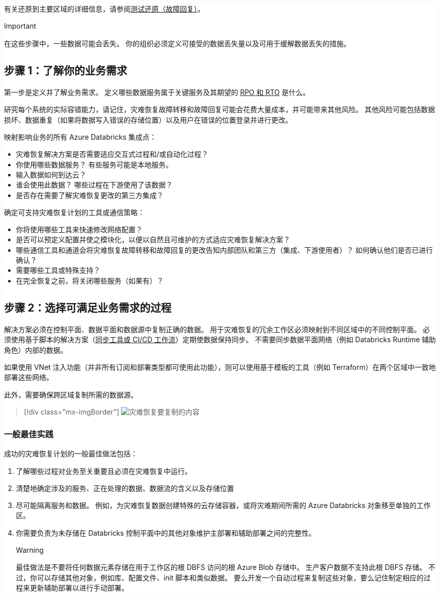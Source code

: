    有关还原到主要区域的详细信息，请参阅[测试还原（故障回复）](#failback)。

> [!IMPORTANT]
>
> 在这些步骤中，一些数据可能会丢失。 你的组织必须定义可接受的数据丢失量以及可用于缓解数据丢失的措施。

## <a name="step-1-understand-your-business-needs"></a>步骤 1：了解你的业务需求

第一步是定义并了解业务需求。 定义哪些数据服务属于关键服务及其期望的 [RPO 和 RTO](#dr-terminology) 是什么。

研究每个系统的实际容错能力，请记住，灾难恢复故障转移和故障回复可能会花费大量成本，并可能带来其他风险。 其他风险可能包括数据损坏、数据重复（如果将数据写入错误的存储位置）以及用户在错误的位置登录并进行更改。

映射影响业务的所有 Azure Databricks 集成点：

* 灾难恢复解决方案是否需要适应交互式过程和/或自动化过程？
* 你使用哪些数据服务？ 有些服务可能是本地服务。
* 输入数据如何到达云？
* 谁会使用此数据？ 哪些过程在下游使用了该数据？
* 是否存在需要了解灾难恢复更改的第三方集成？

确定可支持灾难恢复计划的工具或通信策略：

* 你将使用哪些工具来快速修改网络配置？
* 是否可以预定义配置并使之模块化，以便以自然且可维护的方式适应灾难恢复解决方案？
* 哪些通信工具和通道会将灾难恢复故障转移和故障回复的更改告知内部团队和第三方（集成、下游使用者）？ 如何确认他们是否已进行确认？
* 需要哪些工具或特殊支持？
* 在完全恢复之前，将关闭哪些服务（如果有）？

## <a name="step-2-choose-a-process-that-meets-your-business-needs"></a>步骤 2：选择可满足业务需求的过程

解决方案必须在控制平面、数据平面和数据源中复制正确的数据。 用于灾难恢复的冗余工作区必须映射到不同区域中的不同控制平面。 必须使用基于脚本的解决方案（[同步工具或 CI/CD 工作流](#tooling)）定期使数据保持同步。 不需要同步数据平面网络（例如 Databricks Runtime 辅助角色）内部的数据。

如果使用 VNet 注入功能（并非所有订阅和部署类型都可使用此功能），则可以使用基于模板的工具（例如 Terraform）在两个区域中一致地部署这些网络。

此外，需要确保跨区域复制所需的数据源。

> [!div class="mx-imgBorder"]
> ![灾难恢复要复制的内容](../_static/images/administration-guide/disaster-recovery-what-to-replicate-azure.png)

### <a name="general-best-practices"></a>一般最佳实践

成功的灾难恢复计划的一般最佳做法包括：

1. 了解哪些过程对业务至关重要且必须在灾难恢复中运行。
2. 清楚地确定涉及的服务、正在处理的数据、数据流的含义以及存储位置
3. 尽可能隔离服务和数据。 例如，为灾难恢复数据创建特殊的云存储容器，或将灾难期间所需的 Azure Databricks 对象移至单独的工作区。
4. 你需要负责为未存储在 Databricks 控制平面中的其他对象维护主部署和辅助部署之间的完整性。

   > [!WARNING]
   >
   > 最佳做法是不要将任何数据元素存储在用于工作区的根 DBFS 访问的根 Azure Blob 存储中。 生产客户数据不支持此根 DBFS 存储。 不过，你可以存储其他对象，例如库、配置文件、init 脚本和类似数据。 要么开发一个自动过程来复制这些对象，要么记住制定相应的过程来更新辅助部署以进行手动部署。
